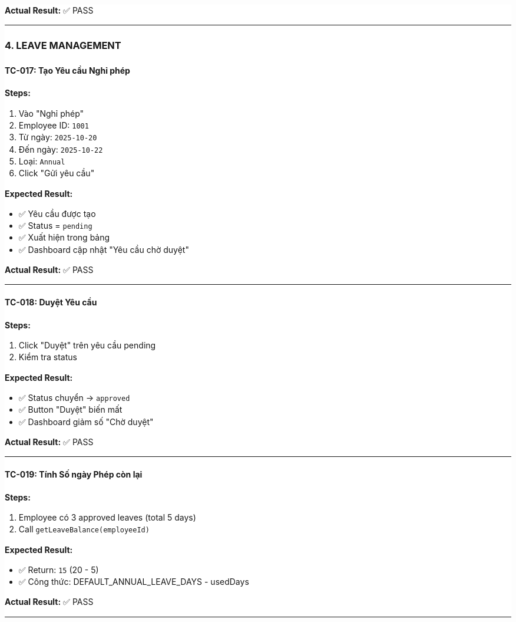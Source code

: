 **Actual Result:** ✅ PASS

---

### 4. LEAVE MANAGEMENT

#### TC-017: Tạo Yêu cầu Nghỉ phép

**Steps:**

1. Vào "Nghỉ phép"
2. Employee ID: `1001`
3. Từ ngày: `2025-10-20`
4. Đến ngày: `2025-10-22`
5. Loại: `Annual`
6. Click "Gửi yêu cầu"

**Expected Result:**

- ✅ Yêu cầu được tạo
- ✅ Status = `pending`
- ✅ Xuất hiện trong bảng
- ✅ Dashboard cập nhật "Yêu cầu chờ duyệt"

**Actual Result:** ✅ PASS

---

#### TC-018: Duyệt Yêu cầu

**Steps:**

1. Click "Duyệt" trên yêu cầu pending
2. Kiểm tra status

**Expected Result:**

- ✅ Status chuyển → `approved`
- ✅ Button "Duyệt" biến mất
- ✅ Dashboard giảm số "Chờ duyệt"

**Actual Result:** ✅ PASS

---

#### TC-019: Tính Số ngày Phép còn lại

**Steps:**

1. Employee có 3 approved leaves (total 5 days)
2. Call `getLeaveBalance(employeeId)`

**Expected Result:**

- ✅ Return: `15` (20 - 5)
- ✅ Công thức: DEFAULT_ANNUAL_LEAVE_DAYS - usedDays

**Actual Result:** ✅ PASS

---